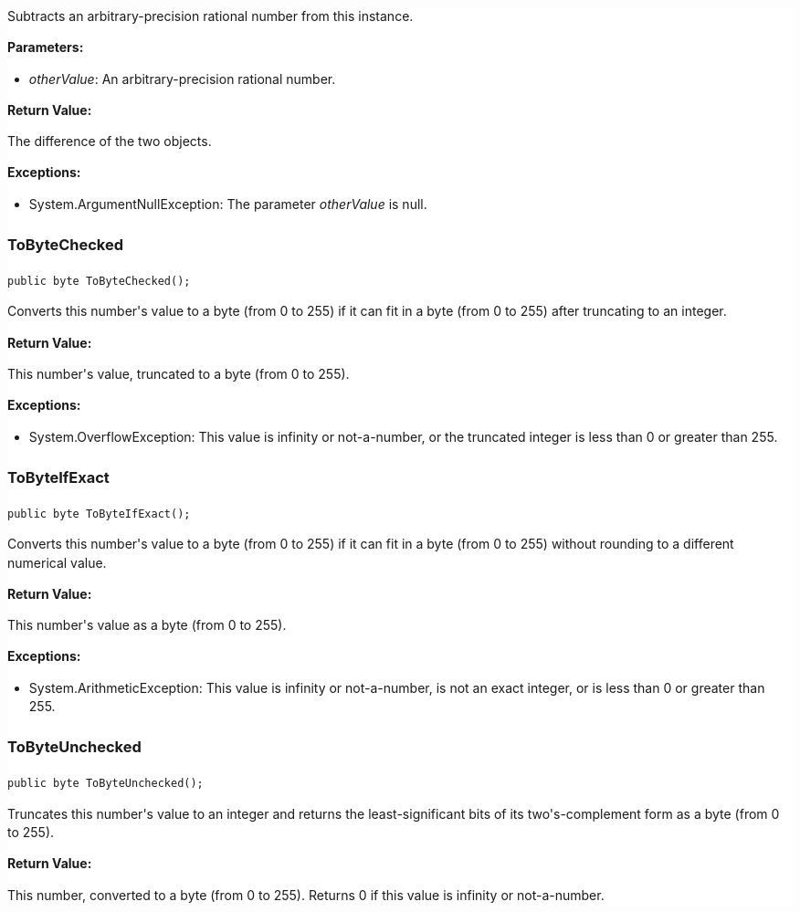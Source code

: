 Subtracts an arbitrary-precision rational number from this instance.

<b>Parameters:</b>

 * <i>otherValue</i>: An arbitrary-precision rational number.

<b>Return Value:</b>

The difference of the two objects.

<b>Exceptions:</b>

 * System.ArgumentNullException:
The parameter <i>otherValue</i>
 is null.

### ToByteChecked

    public byte ToByteChecked();

Converts this number's value to a byte (from 0 to 255) if it can fit in a byte (from 0 to 255) after truncating to an integer.

<b>Return Value:</b>

This number's value, truncated to a byte (from 0 to 255).

<b>Exceptions:</b>

 * System.OverflowException:
This value is infinity or not-a-number, or the truncated integer is less than 0 or greater than 255.

### ToByteIfExact

    public byte ToByteIfExact();

Converts this number's value to a byte (from 0 to 255) if it can fit in a byte (from 0 to 255) without rounding to a different numerical value.

<b>Return Value:</b>

This number's value as a byte (from 0 to 255).

<b>Exceptions:</b>

 * System.ArithmeticException:
This value is infinity or not-a-number, is not an exact integer, or is less than 0 or greater than 255.

### ToByteUnchecked

    public byte ToByteUnchecked();

Truncates this number's value to an integer and returns the least-significant bits of its two's-complement form as a byte (from 0 to 255).

<b>Return Value:</b>

This number, converted to a byte (from 0 to 255). Returns 0 if this value is infinity or not-a-number.
